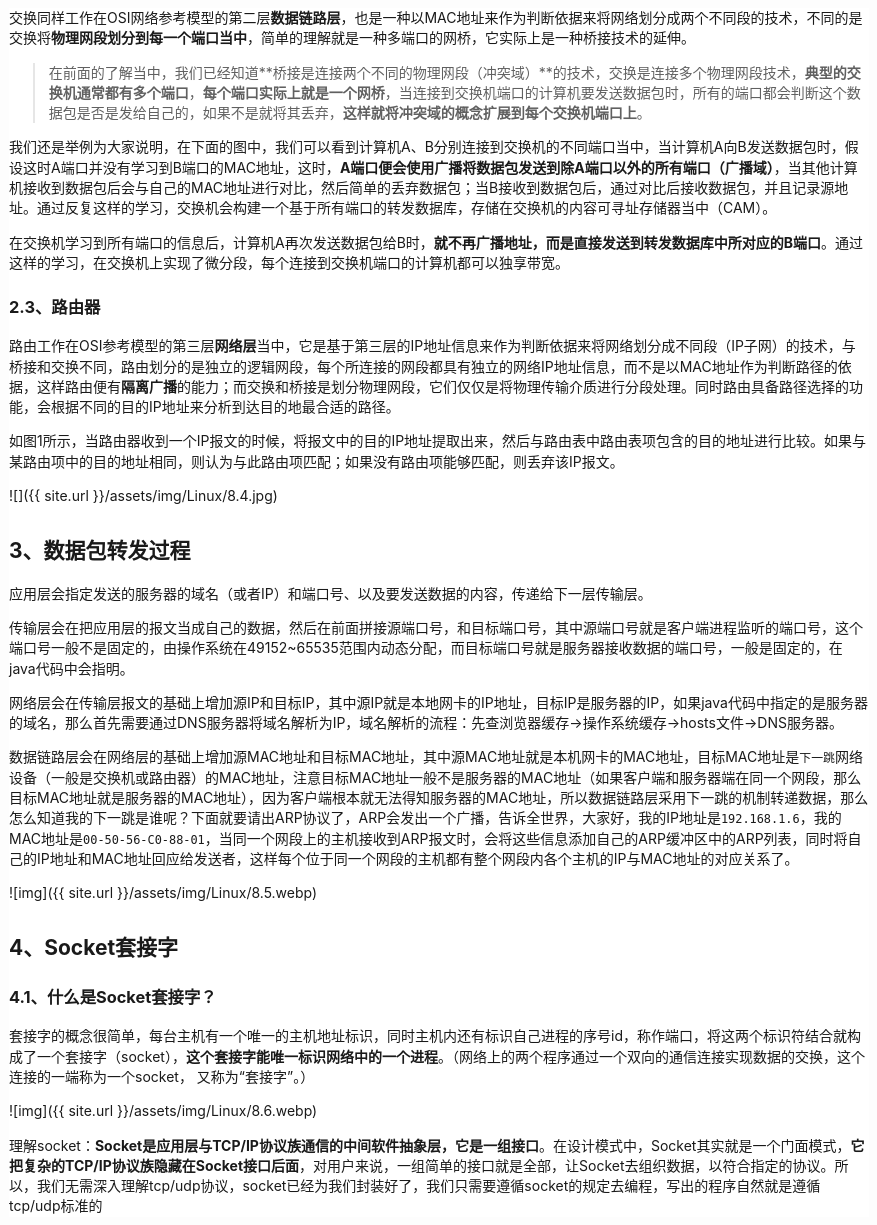 交换同样工作在OSI网络参考模型的第二层**数据链路层**，也是一种以MAC地址来作为判断依据来将网络划分成两个不同段的技术，不同的是交换将**物理网段划分到每一个端口当中**，简单的理解就是一种多端口的网桥，它实际上是一种桥接技术的延伸。

>  在前面的了解当中，我们已经知道**桥接是连接两个不同的物理网段（冲突域）**的技术，交换是连接多个物理网段技术，**典型的交换机通常都有多个端口**，**每个端口实际上就是一个网桥**，当连接到交换机端口的计算机要发送数据包时，所有的端口都会判断这个数据包是否是发给自己的，如果不是就将其丢弃，**这样就将冲突域的概念扩展到每个交换机端口上**。

 我们还是举例为大家说明，在下面的图中，我们可以看到计算机A、B分别连接到交换机的不同端口当中，当计算机A向B发送数据包时，假设这时A端口并没有学习到B端口的MAC地址，这时，**A端口便会使用广播将数据包发送到除A端口以外的所有端口（广播域）**，当其他计算机接收到数据包后会与自己的MAC地址进行对比，然后简单的丢弃数据包；当B接收到数据包后，通过对比后接收数据包，并且记录源地址。通过反复这样的学习，交换机会构建一个基于所有端口的转发数据库，存储在交换机的内容可寻址存储器当中（CAM）。

 在交换机学习到所有端口的信息后，计算机A再次发送数据包给B时，**就不再广播地址，而是直接发送到转发数据库中所对应的B端口**。通过这样的学习，在交换机上实现了微分段，每个连接到交换机端口的计算机都可以独享带宽。

### 2.3、路由器

 路由工作在OSI参考模型的第三层**网络层**当中，它是基于第三层的IP地址信息来作为判断依据来将网络划分成不同段（IP子网）的技术，与桥接和交换不同，路由划分的是独立的逻辑网段，每个所连接的网段都具有独立的网络IP地址信息，而不是以MAC地址作为判断路径的依据，这样路由便有**隔离广播**的能力；而交换和桥接是划分物理网段，它们仅仅是将物理传输介质进行分段处理。同时路由具备路径选择的功能，会根据不同的目的IP地址来分析到达目的地最合适的路径。

 如图1所示，当路由器收到一个IP报文的时候，将报文中的目的IP地址提取出来，然后与路由表中路由表项包含的目的地址进行比较。如果与某路由项中的目的地址相同，则认为与此路由项匹配；如果没有路由项能够匹配，则丢弃该IP报文。

![]({{ site.url }}/assets/img/Linux/8.4.jpg)

## 3、数据包转发过程

​    应用层会指定发送的服务器的域名（或者IP）和端口号、以及要发送数据的内容，传递给下一层传输层。

​    传输层会在把应用层的报文当成自己的数据，然后在前面拼接源端口号，和目标端口号，其中源端口号就是客户端进程监听的端口号，这个端口号一般不是固定的，由操作系统在49152~65535范围内动态分配，而目标端口号就是服务器接收数据的端口号，一般是固定的，在java代码中会指明。

​    网络层会在传输层报文的基础上增加源IP和目标IP，其中源IP就是本地网卡的IP地址，目标IP是服务器的IP，如果java代码中指定的是服务器的域名，那么首先需要通过DNS服务器将域名解析为IP，域名解析的流程：先查浏览器缓存->操作系统缓存->hosts文件->DNS服务器。

​    数据链路层会在网络层的基础上增加源MAC地址和目标MAC地址，其中源MAC地址就是本机网卡的MAC地址，目标MAC地址是`下一跳`网络设备（一般是交换机或路由器）的MAC地址，注意目标MAC地址一般不是服务器的MAC地址（如果客户端和服务器端在同一个网段，那么目标MAC地址就是服务器的MAC地址），因为客户端根本就无法得知服务器的MAC地址，所以数据链路层采用下一跳的机制转递数据，那么怎么知道我的下一跳是谁呢？下面就要请出ARP协议了，ARP会发出一个广播，告诉全世界，大家好，我的IP地址是`192.168.1.6`，我的MAC地址是`00-50-56-C0-88-01`，当同一个网段上的主机接收到ARP报文时，会将这些信息添加自己的ARP缓冲区中的ARP列表，同时将自己的IP地址和MAC地址回应给发送者，这样每个位于同一个网段的主机都有整个网段内各个主机的IP与MAC地址的对应关系了。

![img]({{ site.url }}/assets/img/Linux/8.5.webp)

## 4、Socket套接字

### 4.1、什么是Socket套接字？

   套接字的概念很简单，每台主机有一个唯一的主机地址标识，同时主机内还有标识自己进程的序号id，称作端口，将这两个标识符结合就构成了一个套接字（socket），**这个套接字能唯一标识网络中的一个进程**。（网络上的两个程序通过一个双向的通信连接实现数据的交换，这个连接的一端称为一个socket， 又称为“套接字”。）

![img]({{ site.url }}/assets/img/Linux/8.6.webp)

​    理解socket：**Socket是应用层与TCP/IP协议族通信的中间软件抽象层，它是一组接口**。在设计模式中，Socket其实就是一个门面模式，**它把复杂的TCP/IP协议族隐藏在Socket接口后面**，对用户来说，一组简单的接口就是全部，让Socket去组织数据，以符合指定的协议。所以，我们无需深入理解tcp/udp协议，socket已经为我们封装好了，我们只需要遵循socket的规定去编程，写出的程序自然就是遵循tcp/udp标准的
